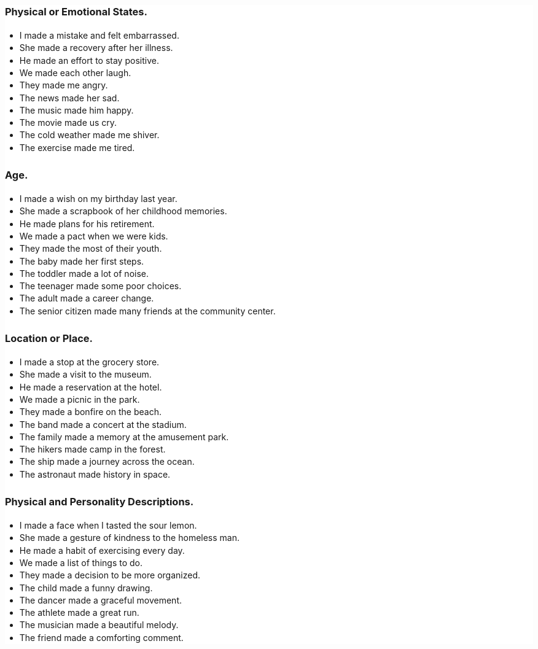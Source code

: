 ### Physical or Emotional States.

*   I made a mistake and felt embarrassed.
*   She made a recovery after her illness.
*   He made an effort to stay positive.
*   We made each other laugh.
*   They made me angry.
*   The news made her sad.
*   The music made him happy.
*   The movie made us cry.
*   The cold weather made me shiver.
*   The exercise made me tired.

### Age.

*   I made a wish on my birthday last year.
*   She made a scrapbook of her childhood memories.
*   He made plans for his retirement.
*   We made a pact when we were kids.
*   They made the most of their youth.
*   The baby made her first steps.
*   The toddler made a lot of noise.
*   The teenager made some poor choices.
*   The adult made a career change.
*   The senior citizen made many friends at the community center.

### Location or Place.

*   I made a stop at the grocery store.
*   She made a visit to the museum.
*   He made a reservation at the hotel.
*   We made a picnic in the park.
*   They made a bonfire on the beach.
*   The band made a concert at the stadium.
*   The family made a memory at the amusement park.
*   The hikers made camp in the forest.
*   The ship made a journey across the ocean.
*   The astronaut made history in space.

### Physical and Personality Descriptions.

*   I made a face when I tasted the sour lemon.
*   She made a gesture of kindness to the homeless man.
*   He made a habit of exercising every day.
*   We made a list of things to do.
*   They made a decision to be more organized.
*   The child made a funny drawing.
*   The dancer made a graceful movement.
*   The athlete made a great run.
*   The musician made a beautiful melody.
*   The friend made a comforting comment.
